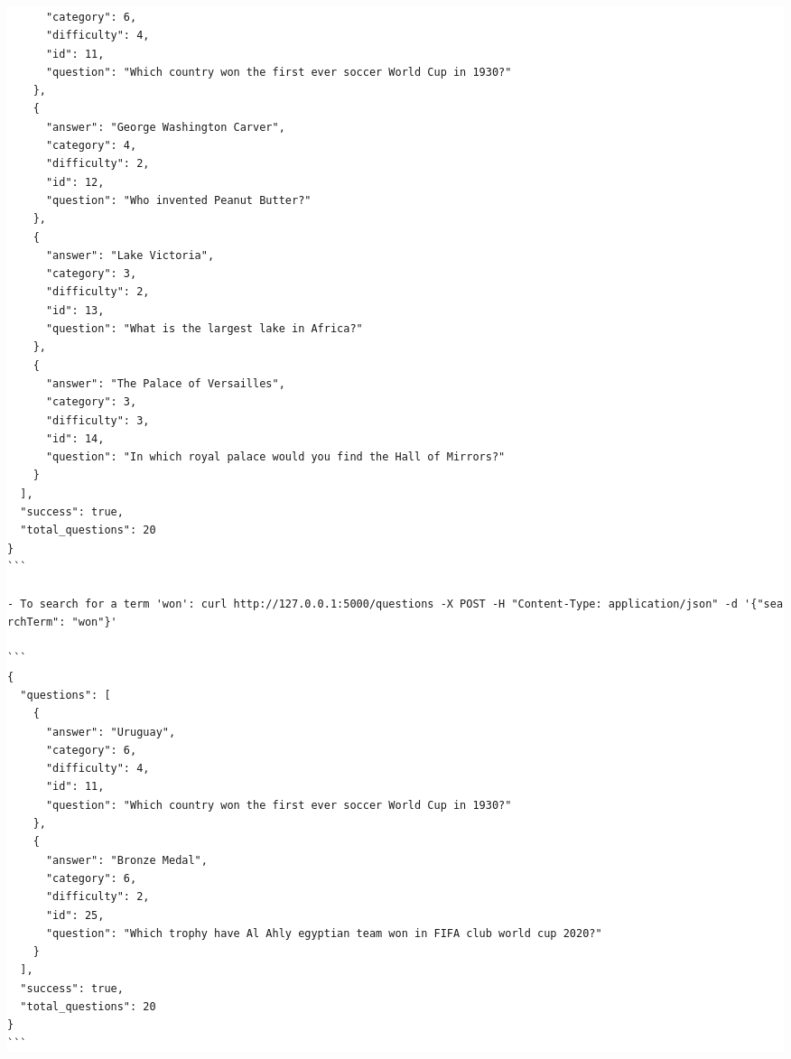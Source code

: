           "category": 6,
          "difficulty": 4,
          "id": 11,
          "question": "Which country won the first ever soccer World Cup in 1930?"
        },
        {
          "answer": "George Washington Carver",
          "category": 4,
          "difficulty": 2,
          "id": 12,
          "question": "Who invented Peanut Butter?"
        },
        {
          "answer": "Lake Victoria",
          "category": 3,
          "difficulty": 2,
          "id": 13,
          "question": "What is the largest lake in Africa?"
        },
        {
          "answer": "The Palace of Versailles",
          "category": 3,
          "difficulty": 3,
          "id": 14,
          "question": "In which royal palace would you find the Hall of Mirrors?"
        }
      ],
      "success": true,
      "total_questions": 20
    }
    ```
    
    - To search for a term 'won': curl http://127.0.0.1:5000/questions -X POST -H "Content-Type: application/json" -d '{"searchTerm": "won"}'
    
    ```
    {
      "questions": [
        {
          "answer": "Uruguay",
          "category": 6,
          "difficulty": 4,
          "id": 11,
          "question": "Which country won the first ever soccer World Cup in 1930?"
        },
        {
          "answer": "Bronze Medal",
          "category": 6,
          "difficulty": 2,
          "id": 25,
          "question": "Which trophy have Al Ahly egyptian team won in FIFA club world cup 2020?"
        }
      ],
      "success": true,
      "total_questions": 20
    }
    ```
